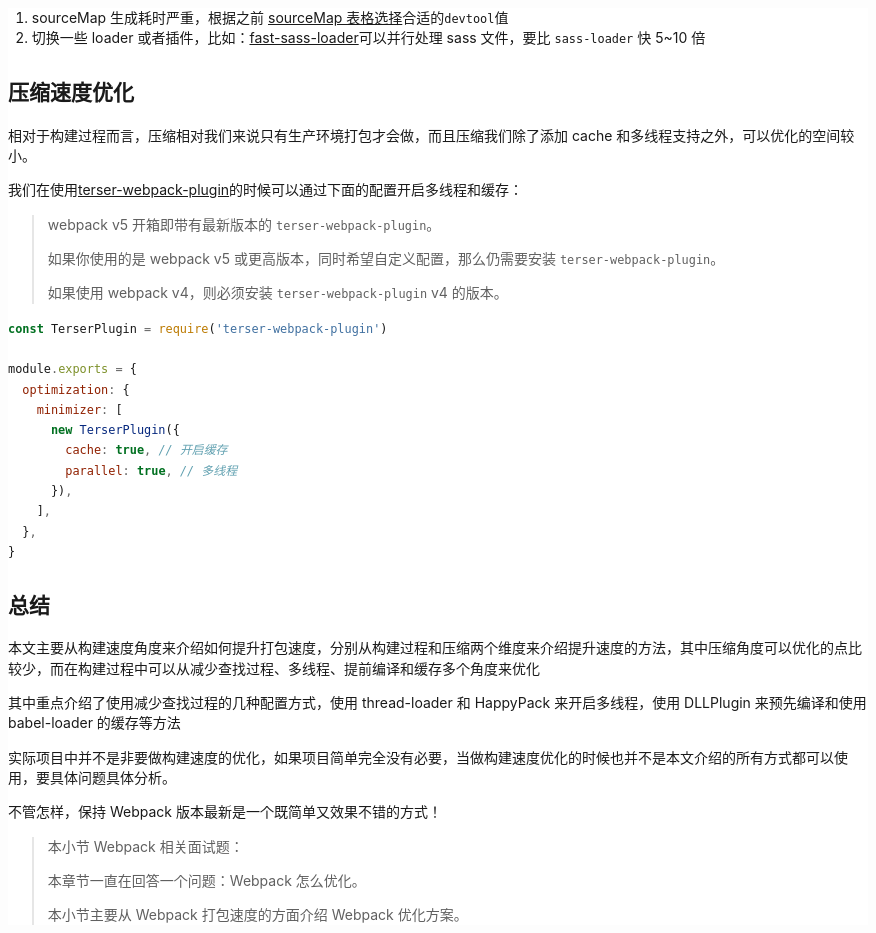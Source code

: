 1. sourceMap 生成耗时严重，根据之前 [sourceMap 表格选择](./index-05.html#devtool)合适的`devtool`值
2. 切换一些 loader 或者插件，比如：[fast-sass-loader](https://github.com/yibn2008/fast-sass-loader)可以并行处理 sass 文件，要比 `sass-loader` 快 5~10 倍

## 压缩速度优化

相对于构建过程而言，压缩相对我们来说只有生产环境打包才会做，而且压缩我们除了添加 cache 和多线程支持之外，可以优化的空间较小。

我们在使用[terser-webpack-plugin](https://github.com/webpack-contrib/terser-webpack-plugin)的时候可以通过下面的配置开启多线程和缓存：

> webpack v5 开箱即带有最新版本的 `terser-webpack-plugin`。
>
> 如果你使用的是 webpack v5 或更高版本，同时希望自定义配置，那么仍需要安装 `terser-webpack-plugin`。
>
> 如果使用 webpack v4，则必须安装 `terser-webpack-plugin` v4 的版本。

```js
const TerserPlugin = require('terser-webpack-plugin')

module.exports = {
  optimization: {
    minimizer: [
      new TerserPlugin({
        cache: true, // 开启缓存
        parallel: true, // 多线程
      }),
    ],
  },
}
```

## 总结

本文主要从构建速度角度来介绍如何提升打包速度，分别从构建过程和压缩两个维度来介绍提升速度的方法，其中压缩角度可以优化的点比较少，而在构建过程中可以从减少查找过程、多线程、提前编译和缓存多个角度来优化

其中重点介绍了使用减少查找过程的几种配置方式，使用 thread-loader 和 HappyPack 来开启多线程，使用 DLLPlugin 来预先编译和使用 babel-loader 的缓存等方法

实际项目中并不是非要做构建速度的优化，如果项目简单完全没有必要，当做构建速度优化的时候也并不是本文介绍的所有方式都可以使用，要具体问题具体分析。

不管怎样，保持 Webpack 版本最新是一个既简单又效果不错的方式！

> 本小节 Webpack 相关面试题：
>
> 本章节一直在回答一个问题：Webpack 怎么优化。
>
> 本小节主要从 Webpack 打包速度的方面介绍 Webpack 优化方案。
